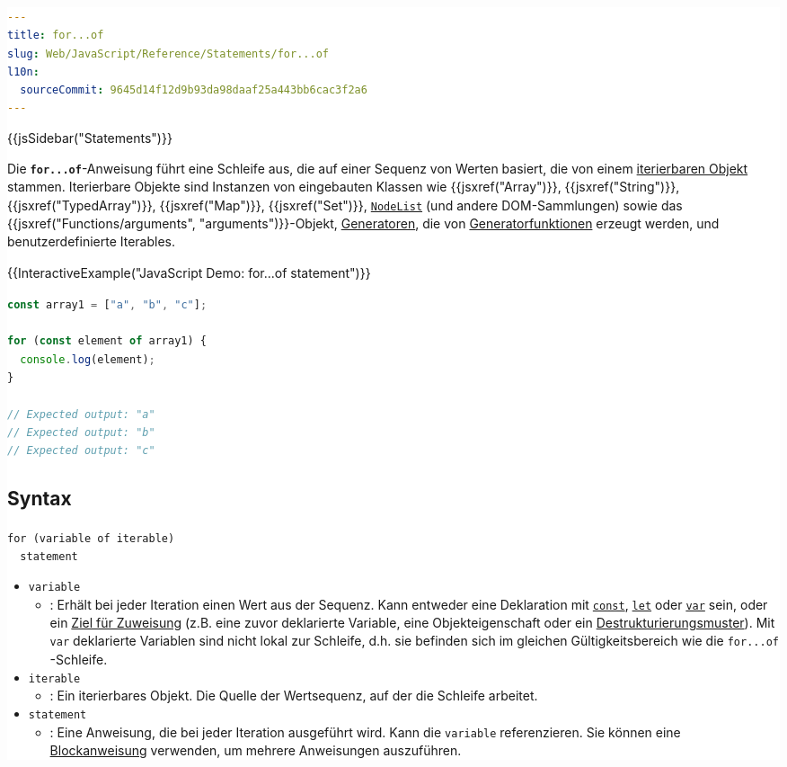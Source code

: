 ```yaml
---
title: for...of
slug: Web/JavaScript/Reference/Statements/for...of
l10n:
  sourceCommit: 9645d14f12d9b93da98daaf25a443bb6cac3f2a6
---
```


{{jsSidebar("Statements")}}

Die **`for...of`**-Anweisung führt eine Schleife aus, die auf einer Sequenz von Werten basiert, die von einem [iterierbaren Objekt](/de/docs/Web/JavaScript/Reference/Iteration_protocols#the_iterable_protocol) stammen. Iterierbare Objekte sind Instanzen von eingebauten Klassen wie {{jsxref("Array")}}, {{jsxref("String")}}, {{jsxref("TypedArray")}}, {{jsxref("Map")}}, {{jsxref("Set")}}, [`NodeList`](/de/docs/Web/API/NodeList) (und andere DOM-Sammlungen) sowie das {{jsxref("Functions/arguments", "arguments")}}-Objekt, [Generatoren](/de/docs/Web/JavaScript/Reference/Global_Objects/Generator), die von [Generatorfunktionen](/de/docs/Web/JavaScript/Reference/Statements/function*) erzeugt werden, und benutzerdefinierte Iterables.

{{InteractiveExample("JavaScript Demo: for...of statement")}}

```js interactive-example
const array1 = ["a", "b", "c"];

for (const element of array1) {
  console.log(element);
}

// Expected output: "a"
// Expected output: "b"
// Expected output: "c"
```

## Syntax

```js-nolint
for (variable of iterable)
  statement
```

- `variable`
  - : Erhält bei jeder Iteration einen Wert aus der Sequenz. Kann entweder eine Deklaration mit [`const`](/de/docs/Web/JavaScript/Reference/Statements/const), [`let`](/de/docs/Web/JavaScript/Reference/Statements/let) oder [`var`](/de/docs/Web/JavaScript/Reference/Statements/var) sein, oder ein [Ziel für Zuweisung](/de/docs/Web/JavaScript/Reference/Operators/Assignment) (z.B. eine zuvor deklarierte Variable, eine Objekteigenschaft oder ein [Destrukturierungsmuster](/de/docs/Web/JavaScript/Reference/Operators/Destructuring)). Mit `var` deklarierte Variablen sind nicht lokal zur Schleife, d.h. sie befinden sich im gleichen Gültigkeitsbereich wie die `for...of`-Schleife.
- `iterable`
  - : Ein iterierbares Objekt. Die Quelle der Wertsequenz, auf der die Schleife arbeitet.
- `statement`
  - : Eine Anweisung, die bei jeder Iteration ausgeführt wird. Kann die `variable` referenzieren. Sie können eine [Blockanweisung](/de/docs/Web/JavaScript/Reference/Statements/block) verwenden, um mehrere Anweisungen auszuführen.
